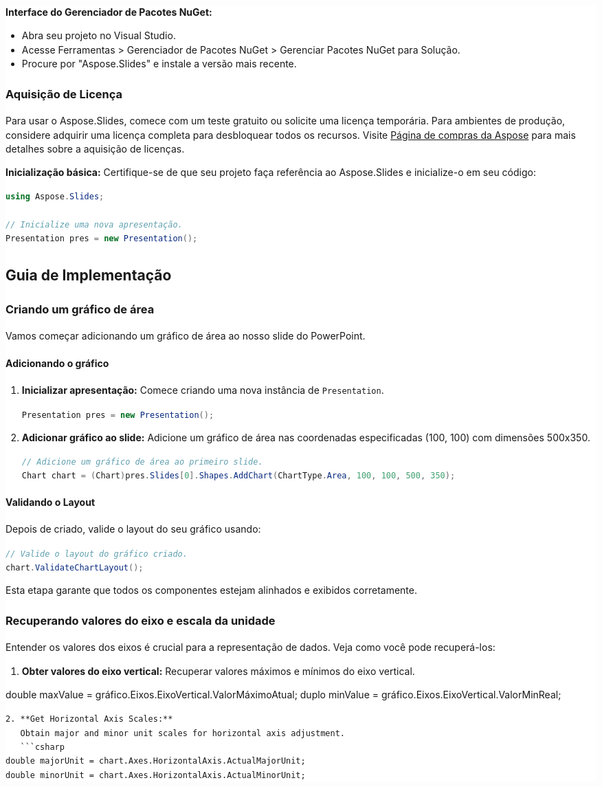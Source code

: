 **Interface do Gerenciador de Pacotes NuGet:**
- Abra seu projeto no Visual Studio.
- Acesse Ferramentas > Gerenciador de Pacotes NuGet > Gerenciar Pacotes NuGet para Solução.
- Procure por "Aspose.Slides" e instale a versão mais recente.

### Aquisição de Licença
Para usar o Aspose.Slides, comece com um teste gratuito ou solicite uma licença temporária. Para ambientes de produção, considere adquirir uma licença completa para desbloquear todos os recursos. Visite [Página de compras da Aspose](https://purchase.aspose.com/buy) para mais detalhes sobre a aquisição de licenças.

**Inicialização básica:**
Certifique-se de que seu projeto faça referência ao Aspose.Slides e inicialize-o em seu código:
```csharp
using Aspose.Slides;

// Inicialize uma nova apresentação.
Presentation pres = new Presentation();
```

## Guia de Implementação

### Criando um gráfico de área
Vamos começar adicionando um gráfico de área ao nosso slide do PowerPoint.

#### Adicionando o gráfico
1. **Inicializar apresentação:**
   Comece criando uma nova instância de `Presentation`.
   ```csharp
   Presentation pres = new Presentation();
   ```
2. **Adicionar gráfico ao slide:**
   Adicione um gráfico de área nas coordenadas especificadas (100, 100) com dimensões 500x350.
   ```csharp
   // Adicione um gráfico de área ao primeiro slide.
   Chart chart = (Chart)pres.Slides[0].Shapes.AddChart(ChartType.Area, 100, 100, 500, 350);
   ```

#### Validando o Layout
Depois de criado, valide o layout do seu gráfico usando:
```csharp
// Valide o layout do gráfico criado.
chart.ValidateChartLayout();
```
Esta etapa garante que todos os componentes estejam alinhados e exibidos corretamente.

### Recuperando valores do eixo e escala da unidade
Entender os valores dos eixos é crucial para a representação de dados. Veja como você pode recuperá-los:
1. **Obter valores do eixo vertical:**
   Recuperar valores máximos e mínimos do eixo vertical.
   ```csharp
double maxValue = gráfico.Eixos.EixoVertical.ValorMáximoAtual;
duplo minValue = gráfico.Eixos.EixoVertical.ValorMinReal;
```
2. **Get Horizontal Axis Scales:**
   Obtain major and minor unit scales for horizontal axis adjustment.
   ```csharp
double majorUnit = chart.Axes.HorizontalAxis.ActualMajorUnit;
double minorUnit = chart.Axes.HorizontalAxis.ActualMinorUnit;
```
